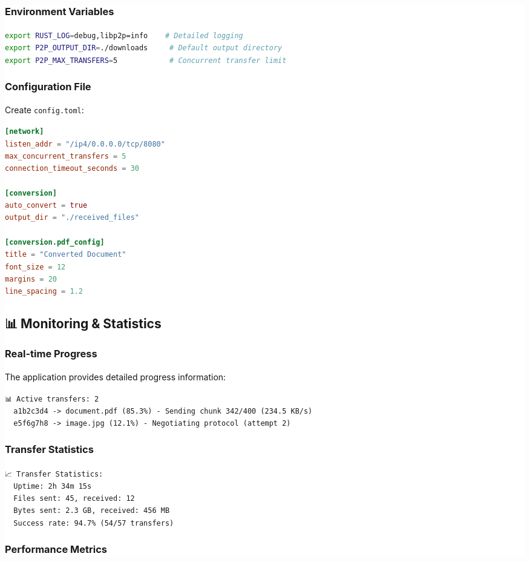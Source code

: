 ### Environment Variables

```bash
export RUST_LOG=debug,libp2p=info    # Detailed logging
export P2P_OUTPUT_DIR=./downloads     # Default output directory
export P2P_MAX_TRANSFERS=5            # Concurrent transfer limit
```

### Configuration File

Create `config.toml`:

```toml
[network]
listen_addr = "/ip4/0.0.0.0/tcp/8080"
max_concurrent_transfers = 5
connection_timeout_seconds = 30

[conversion]
auto_convert = true
output_dir = "./received_files"

[conversion.pdf_config]
title = "Converted Document"
font_size = 12
margins = 20
line_spacing = 1.2
```

## 📊 Monitoring & Statistics

### Real-time Progress

The application provides detailed progress information:

```
📊 Active transfers: 2
  a1b2c3d4 -> document.pdf (85.3%) - Sending chunk 342/400 (234.5 KB/s)
  e5f6g7h8 -> image.jpg (12.1%) - Negotiating protocol (attempt 2)
```

### Transfer Statistics

```
📈 Transfer Statistics:
  Uptime: 2h 34m 15s
  Files sent: 45, received: 12
  Bytes sent: 2.3 GB, received: 456 MB  
  Success rate: 94.7% (54/57 transfers)
```

### Performance Metrics
